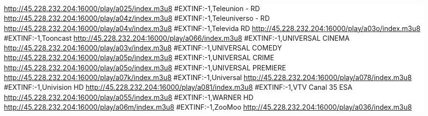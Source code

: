 http://45.228.232.204:16000/play/a025/index.m3u8
#EXTINF:-1,Teleunion - RD
http://45.228.232.204:16000/play/a04z/index.m3u8
#EXTINF:-1,Teleuniverso - RD
http://45.228.232.204:16000/play/a04v/index.m3u8
#EXTINF:-1,Televida RD
http://45.228.232.204:16000/play/a03o/index.m3u8
#EXTINF:-1,Tooncast
http://45.228.232.204:16000/play/a066/index.m3u8
#EXTINF:-1,UNIVERSAL CINEMA
http://45.228.232.204:16000/play/a03v/index.m3u8
#EXTINF:-1,UNIVERSAL COMEDY
http://45.228.232.204:16000/play/a05p/index.m3u8
#EXTINF:-1,UNIVERSAL CRIME
http://45.228.232.204:16000/play/a05o/index.m3u8
#EXTINF:-1,UNIVERSAL PREMIERE
http://45.228.232.204:16000/play/a07k/index.m3u8
#EXTINF:-1,Universal
http://45.228.232.204:16000/play/a078/index.m3u8
#EXTINF:-1,Univision HD
http://45.228.232.204:16000/play/a081/index.m3u8
#EXTINF:-1,VTV Canal 35 ESA
http://45.228.232.204:16000/play/a055/index.m3u8
#EXTINF:-1,WARNER HD
http://45.228.232.204:16000/play/a06m/index.m3u8
#EXTINF:-1,ZooMoo
http://45.228.232.204:16000/play/a036/index.m3u8
